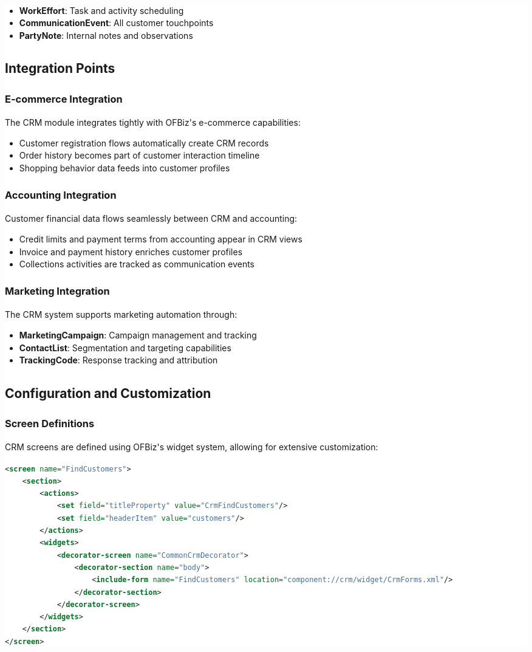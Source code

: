 - **WorkEffort**: Task and activity scheduling
- **CommunicationEvent**: All customer touchpoints
- **PartyNote**: Internal notes and observations

## Integration Points

### E-commerce Integration

The CRM module integrates tightly with OFBiz's e-commerce capabilities:

- Customer registration flows automatically create CRM records
- Order history becomes part of customer interaction timeline
- Shopping behavior data feeds into customer profiles

### Accounting Integration

Customer financial data flows seamlessly between CRM and accounting:

- Credit limits and payment terms from accounting appear in CRM views
- Invoice and payment history enriches customer profiles
- Collections activities are tracked as communication events

### Marketing Integration

The CRM system supports marketing automation through:

- **MarketingCampaign**: Campaign management and tracking
- **ContactList**: Segmentation and targeting capabilities
- **TrackingCode**: Response tracking and attribution

## Configuration and Customization

### Screen Definitions

CRM screens are defined using OFBiz's widget system, allowing for extensive customization:

```xml
<screen name="FindCustomers">
    <section>
        <actions>
            <set field="titleProperty" value="CrmFindCustomers"/>
            <set field="headerItem" value="customers"/>
        </actions>
        <widgets>
            <decorator-screen name="CommonCrmDecorator">
                <decorator-section name="body">
                    <include-form name="FindCustomers" location="component://crm/widget/CrmForms.xml"/>
                </decorator-section>
            </decorator-screen>
        </widgets>
    </section>
</screen>
```
